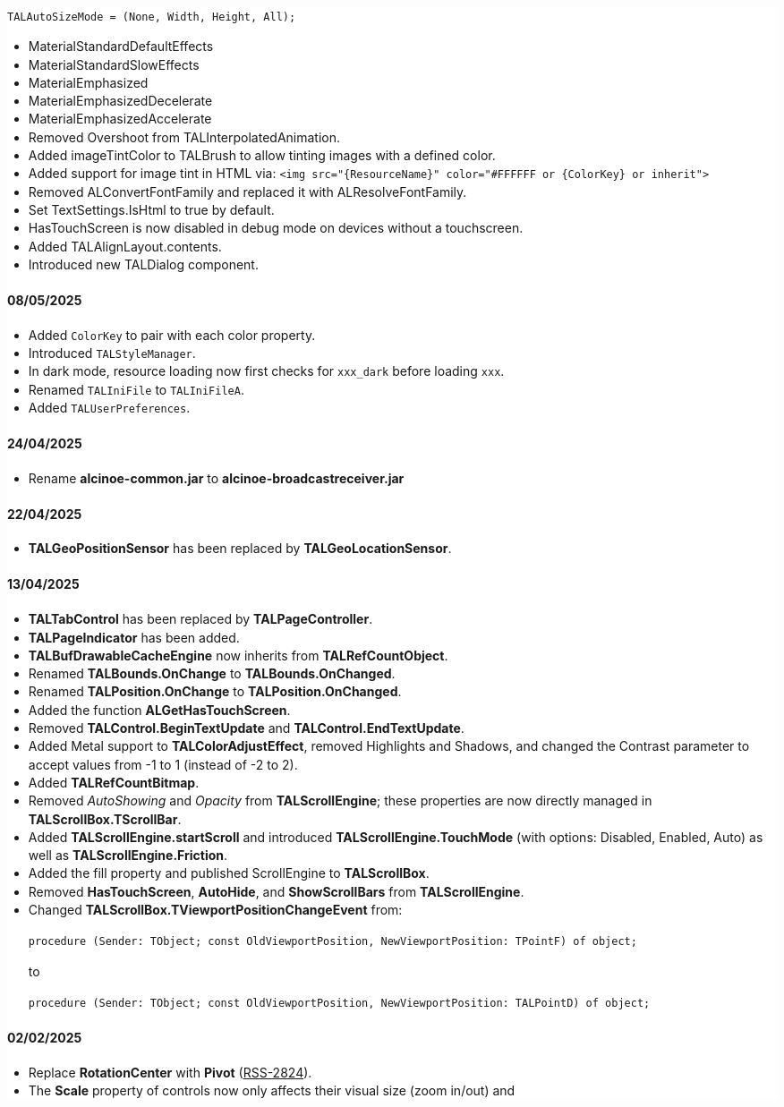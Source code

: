   ```TALAutoSizeMode = (None, Width, Height, All);```
  - MaterialStandardDefaultEffects
  - MaterialStandardSlowEffects
  - MaterialEmphasized
  - MaterialEmphasizedDecelerate
  - MaterialEmphasizedAccelerate
- Removed Overshoot from TALInterpolatedAnimation.
- Added imageTintColor to TALBrush to allow tinting images with a defined color.
- Added support for image tint in HTML via:
  `<img src="{ResourceName}" color="#FFFFFF or {ColorKey} or inherit">`
- Removed ALConvertFontFamily and replaced it with ALResolveFontFamily.
- Set TextSettings.IsHtml to true by default.
- HasTouchScreen is now disabled in debug mode on devices without a touchscreen.
- Added TALAlignLayout.contents.
- Introduced new TALDialog component.

#### 08/05/2025

- Added `ColorKey` to pair with each color property.
- Introduced `TALStyleManager`.
- In dark mode, resource loading now first checks for `xxx_dark` before loading `xxx`.
- Renamed `TALIniFile` to `TALIniFileA`.
- Added `TALUserPreferences`.

#### 24/04/2025 ####

- Rename **alcinoe-common.jar** to **alcinoe-broadcastreceiver.jar**

#### 22/04/2025 ####

- **TALGeoPositionSensor** has been replaced by **TALGeoLocationSensor**.

#### 13/04/2025 ####

- **TALTabControl** has been replaced by **TALPageController**.
- **TALPageIndicator** has been added.
- **TALBufDrawableCacheEngine** now inherits from **TALRefCountObject**.
- Renamed **TALBounds.OnChange** to **TALBounds.OnChanged**.
- Renamed **TALPosition.OnChange** to **TALPosition.OnChanged**.
- Added the function **ALGetHasTouchScreen**.
- Removed **TALControl.BeginTextUpdate** and **TALControl.EndTextUpdate**.
- Added Metal support to **TALColorAdjustEffect**, removed Highlights and 
  Shadows, and changed the Contrast parameter to accept values from -1 to 1 (instead of -2 to 2).
- Added **TALRefCountBitmap**.
- Removed *AutoShowing* and *Opacity* from **TALScrollEngine**; these properties 
  are now directly managed in **TALScrollBox.TScrollBar**.
- Added **TALScrollEngine.startScroll** and introduced **TALScrollEngine.TouchMode** 
  (with options: Disabled, Enabled, Auto) as well as **TALScrollEngine.Friction**.
- Added the fill property and published ScrollEngine to **TALScrollBox**.
- Removed **HasTouchScreen**, **AutoHide**, and **ShowScrollBars** from **TALScrollEngine**.
- Changed **TALScrollBox.TViewportPositionChangeEvent** from:
  ```
  procedure (Sender: TObject; const OldViewportPosition, NewViewportPosition: TPointF) of object;
  ```
  to
  ```
  procedure (Sender: TObject; const OldViewportPosition, NewViewportPosition: TALPointD) of object;
  ```
  
#### 02/02/2025 ####

- Replace **RotationCenter** with **Pivot** ([RSS-2824](https://embt.atlassian.net/servicedesk/customer/portal/1/RSS-2824)).
- The **Scale** property of controls now only affects their visual size (zoom in/out) and 
  ```